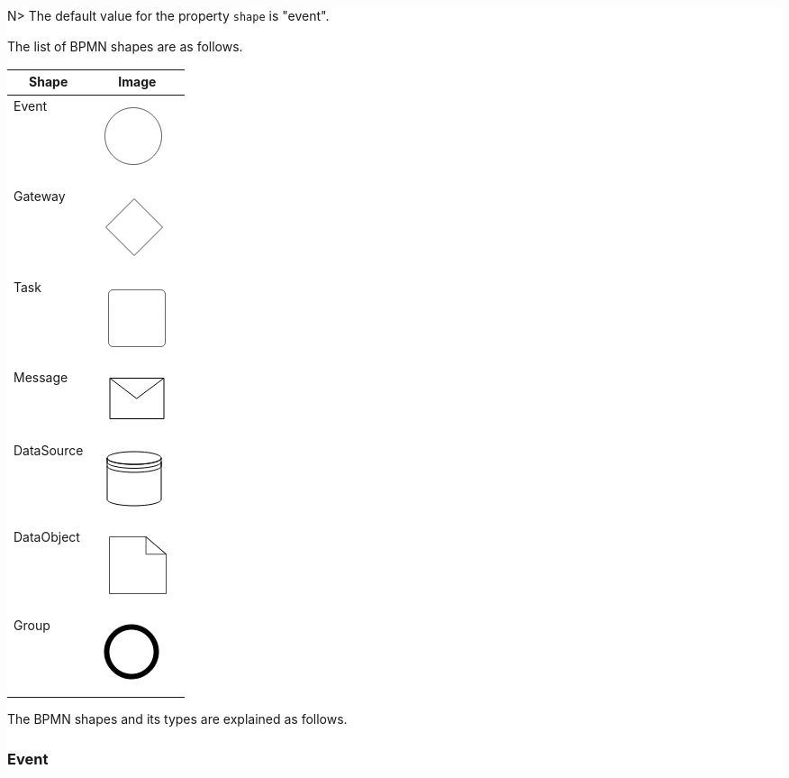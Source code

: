 N> The default value for the property `shape` is "event".

The list of BPMN shapes are as follows.

| Shape | Image |
|---|---|
| Event | ![](/js/Diagram/Shapes_images/Shapes_img6.png) |
| Gateway | ![](/js/Diagram/Shapes_images/Shapes_img7.png) |
| Task | ![](/js/Diagram/Shapes_images/Shapes_img8.png) |
| Message | ![](/js/Diagram/Shapes_images/Shapes_img9.png) |
| DataSource | ![](/js/Diagram/Shapes_images/Shapes_img10.png) |
| DataObject | ![](/js/Diagram/Shapes_images/Shapes_img11.png) |
| Group | ![](/js/Diagram/Shapes_images/Shapes_img12.png) |

The BPMN shapes and its types are explained as follows.

### Event 
